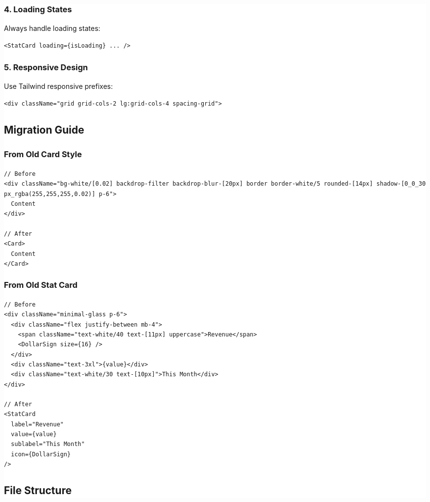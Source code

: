 ### 4. **Loading States**
Always handle loading states:
```tsx
<StatCard loading={isLoading} ... />
```

### 5. **Responsive Design**
Use Tailwind responsive prefixes:
```tsx
<div className="grid grid-cols-2 lg:grid-cols-4 spacing-grid">
```

## Migration Guide

### From Old Card Style
```tsx
// Before
<div className="bg-white/[0.02] backdrop-filter backdrop-blur-[20px] border border-white/5 rounded-[14px] shadow-[0_0_30px_rgba(255,255,255,0.02)] p-6">
  Content
</div>

// After
<Card>
  Content
</Card>
```

### From Old Stat Card
```tsx
// Before
<div className="minimal-glass p-6">
  <div className="flex justify-between mb-4">
    <span className="text-white/40 text-[11px] uppercase">Revenue</span>
    <DollarSign size={16} />
  </div>
  <div className="text-3xl">{value}</div>
  <div className="text-white/30 text-[10px]">This Month</div>
</div>

// After
<StatCard
  label="Revenue"
  value={value}
  sublabel="This Month"
  icon={DollarSign}
/>
```

## File Structure
